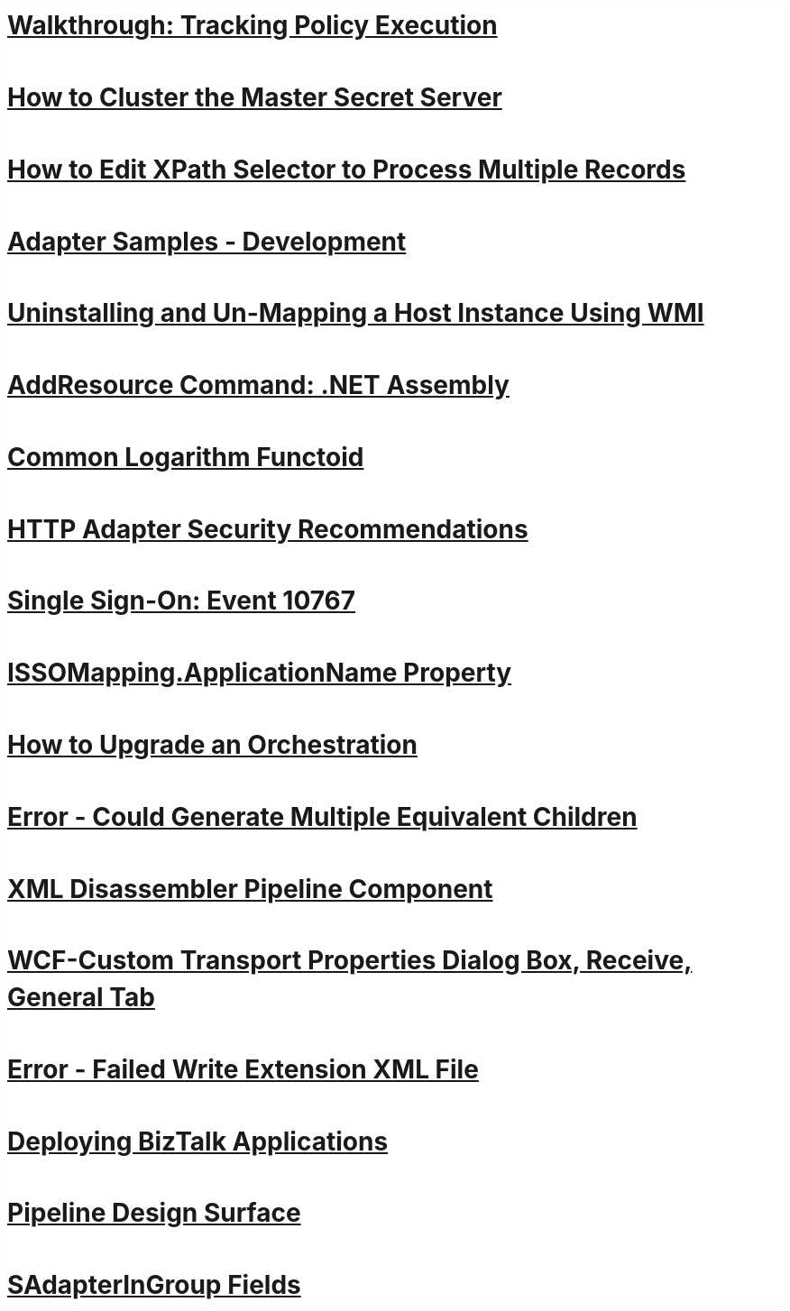 # [Walkthrough: Tracking Policy Execution](walkthrough-tracking-policy-execution.md)
# [How to Cluster the Master Secret Server](how-to-cluster-the-master-secret-server1.md)
# [How to Edit XPath Selector to Process Multiple Records](how-to-edit-xpath-selector-to-process-multiple-records.md)
# [Adapter Samples - Development](adapter-samples-development.md)
# [Uninstalling and Un-Mapping a Host Instance Using WMI](uninstalling-and-un-mapping-a-host-instance-using-wmi.md)
# [AddResource Command: .NET Assembly](addresource-command-net-assembly.md)
# [Common Logarithm Functoid](common-logarithm-functoid.md)
# [HTTP Adapter Security Recommendations](http-adapter-security-recommendations.md)
# [Single Sign-On: Event 10767](single-sign-on-event-10767.md)
# [ISSOMapping.ApplicationName Property](issomapping-applicationname-property.md)
# [How to Upgrade an Orchestration](how-to-upgrade-an-orchestration.md)
# [Error - Could Generate Multiple Equivalent Children](error-could-generate-multiple-equivalent-children.md)
# [XML Disassembler Pipeline Component](xml-disassembler-pipeline-component.md)
# [WCF-Custom Transport Properties Dialog Box, Receive, General Tab](wcf-custom-transport-properties-dialog-box-receive-general-tab.md)
# [Error - Failed Write Extension XML File](error-failed-write-extension-xml-file.md)
# [Deploying BizTalk Applications](deploying-biztalk-applications.md)
# [Pipeline Design Surface](pipeline-design-surface.md)
# [SAdapterInGroup Fields](sadapteringroup-fields.md)